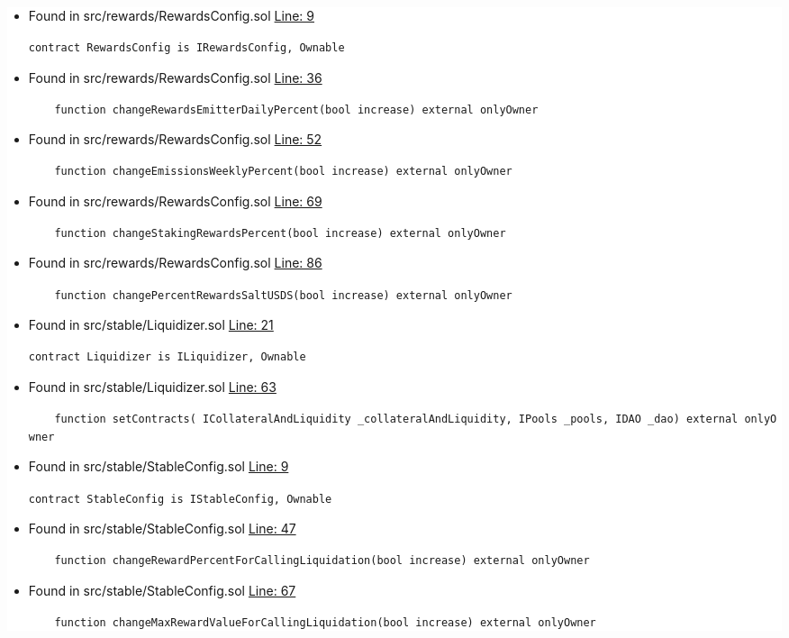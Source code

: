- Found in src/rewards/RewardsConfig.sol [Line: 9](src/rewards/RewardsConfig.sol#L9)

	```solidity
	contract RewardsConfig is IRewardsConfig, Ownable
	```

- Found in src/rewards/RewardsConfig.sol [Line: 36](src/rewards/RewardsConfig.sol#L36)

	```solidity
		function changeRewardsEmitterDailyPercent(bool increase) external onlyOwner
	```

- Found in src/rewards/RewardsConfig.sol [Line: 52](src/rewards/RewardsConfig.sol#L52)

	```solidity
		function changeEmissionsWeeklyPercent(bool increase) external onlyOwner
	```

- Found in src/rewards/RewardsConfig.sol [Line: 69](src/rewards/RewardsConfig.sol#L69)

	```solidity
		function changeStakingRewardsPercent(bool increase) external onlyOwner
	```

- Found in src/rewards/RewardsConfig.sol [Line: 86](src/rewards/RewardsConfig.sol#L86)

	```solidity
		function changePercentRewardsSaltUSDS(bool increase) external onlyOwner
	```

- Found in src/stable/Liquidizer.sol [Line: 21](src/stable/Liquidizer.sol#L21)

	```solidity
	contract Liquidizer is ILiquidizer, Ownable
	```

- Found in src/stable/Liquidizer.sol [Line: 63](src/stable/Liquidizer.sol#L63)

	```solidity
		function setContracts( ICollateralAndLiquidity _collateralAndLiquidity, IPools _pools, IDAO _dao) external onlyOwner
	```

- Found in src/stable/StableConfig.sol [Line: 9](src/stable/StableConfig.sol#L9)

	```solidity
	contract StableConfig is IStableConfig, Ownable
	```

- Found in src/stable/StableConfig.sol [Line: 47](src/stable/StableConfig.sol#L47)

	```solidity
		function changeRewardPercentForCallingLiquidation(bool increase) external onlyOwner
	```

- Found in src/stable/StableConfig.sol [Line: 67](src/stable/StableConfig.sol#L67)

	```solidity
		function changeMaxRewardValueForCallingLiquidation(bool increase) external onlyOwner
	```
